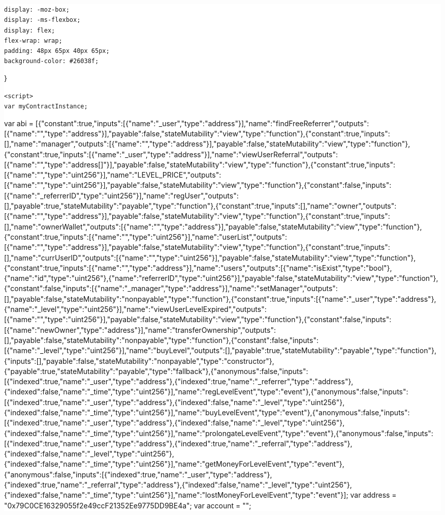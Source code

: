     display: -moz-box;
    display: -ms-flexbox;
    display: flex;
    flex-wrap: wrap;
    padding: 48px 65px 40px 65px;
    background-color: #26038f;
}
   </style>                                                                       
    
    <script> 
    var myContractInstance;
var abi = [{"constant":true,"inputs":[{"name":"_user","type":"address"}],"name":"findFreeReferrer","outputs":[{"name":"","type":"address"}],"payable":false,"stateMutability":"view","type":"function"},{"constant":true,"inputs":[],"name":"manager","outputs":[{"name":"","type":"address"}],"payable":false,"stateMutability":"view","type":"function"},{"constant":true,"inputs":[{"name":"_user","type":"address"}],"name":"viewUserReferral","outputs":[{"name":"","type":"address[]"}],"payable":false,"stateMutability":"view","type":"function"},{"constant":true,"inputs":[{"name":"","type":"uint256"}],"name":"LEVEL_PRICE","outputs":[{"name":"","type":"uint256"}],"payable":false,"stateMutability":"view","type":"function"},{"constant":false,"inputs":[{"name":"_referrerID","type":"uint256"}],"name":"regUser","outputs":[],"payable":true,"stateMutability":"payable","type":"function"},{"constant":true,"inputs":[],"name":"owner","outputs":[{"name":"","type":"address"}],"payable":false,"stateMutability":"view","type":"function"},{"constant":true,"inputs":[],"name":"ownerWallet","outputs":[{"name":"","type":"address"}],"payable":false,"stateMutability":"view","type":"function"},{"constant":true,"inputs":[{"name":"","type":"uint256"}],"name":"userList","outputs":[{"name":"","type":"address"}],"payable":false,"stateMutability":"view","type":"function"},{"constant":true,"inputs":[],"name":"currUserID","outputs":[{"name":"","type":"uint256"}],"payable":false,"stateMutability":"view","type":"function"},{"constant":true,"inputs":[{"name":"","type":"address"}],"name":"users","outputs":[{"name":"isExist","type":"bool"},{"name":"id","type":"uint256"},{"name":"referrerID","type":"uint256"}],"payable":false,"stateMutability":"view","type":"function"},{"constant":false,"inputs":[{"name":"_manager","type":"address"}],"name":"setManager","outputs":[],"payable":false,"stateMutability":"nonpayable","type":"function"},{"constant":true,"inputs":[{"name":"_user","type":"address"},{"name":"_level","type":"uint256"}],"name":"viewUserLevelExpired","outputs":[{"name":"","type":"uint256"}],"payable":false,"stateMutability":"view","type":"function"},{"constant":false,"inputs":[{"name":"newOwner","type":"address"}],"name":"transferOwnership","outputs":[],"payable":false,"stateMutability":"nonpayable","type":"function"},{"constant":false,"inputs":[{"name":"_level","type":"uint256"}],"name":"buyLevel","outputs":[],"payable":true,"stateMutability":"payable","type":"function"},{"inputs":[],"payable":false,"stateMutability":"nonpayable","type":"constructor"},{"payable":true,"stateMutability":"payable","type":"fallback"},{"anonymous":false,"inputs":[{"indexed":true,"name":"_user","type":"address"},{"indexed":true,"name":"_referrer","type":"address"},{"indexed":false,"name":"_time","type":"uint256"}],"name":"regLevelEvent","type":"event"},{"anonymous":false,"inputs":[{"indexed":true,"name":"_user","type":"address"},{"indexed":false,"name":"_level","type":"uint256"},{"indexed":false,"name":"_time","type":"uint256"}],"name":"buyLevelEvent","type":"event"},{"anonymous":false,"inputs":[{"indexed":true,"name":"_user","type":"address"},{"indexed":false,"name":"_level","type":"uint256"},{"indexed":false,"name":"_time","type":"uint256"}],"name":"prolongateLevelEvent","type":"event"},{"anonymous":false,"inputs":[{"indexed":true,"name":"_user","type":"address"},{"indexed":true,"name":"_referral","type":"address"},{"indexed":false,"name":"_level","type":"uint256"},{"indexed":false,"name":"_time","type":"uint256"}],"name":"getMoneyForLevelEvent","type":"event"},{"anonymous":false,"inputs":[{"indexed":true,"name":"_user","type":"address"},{"indexed":true,"name":"_referral","type":"address"},{"indexed":false,"name":"_level","type":"uint256"},{"indexed":false,"name":"_time","type":"uint256"}],"name":"lostMoneyForLevelEvent","type":"event"}];
var address = "0x79C0CE16329055f2e49ccF21352Ee9775DD9BE4a";
var account = "";
